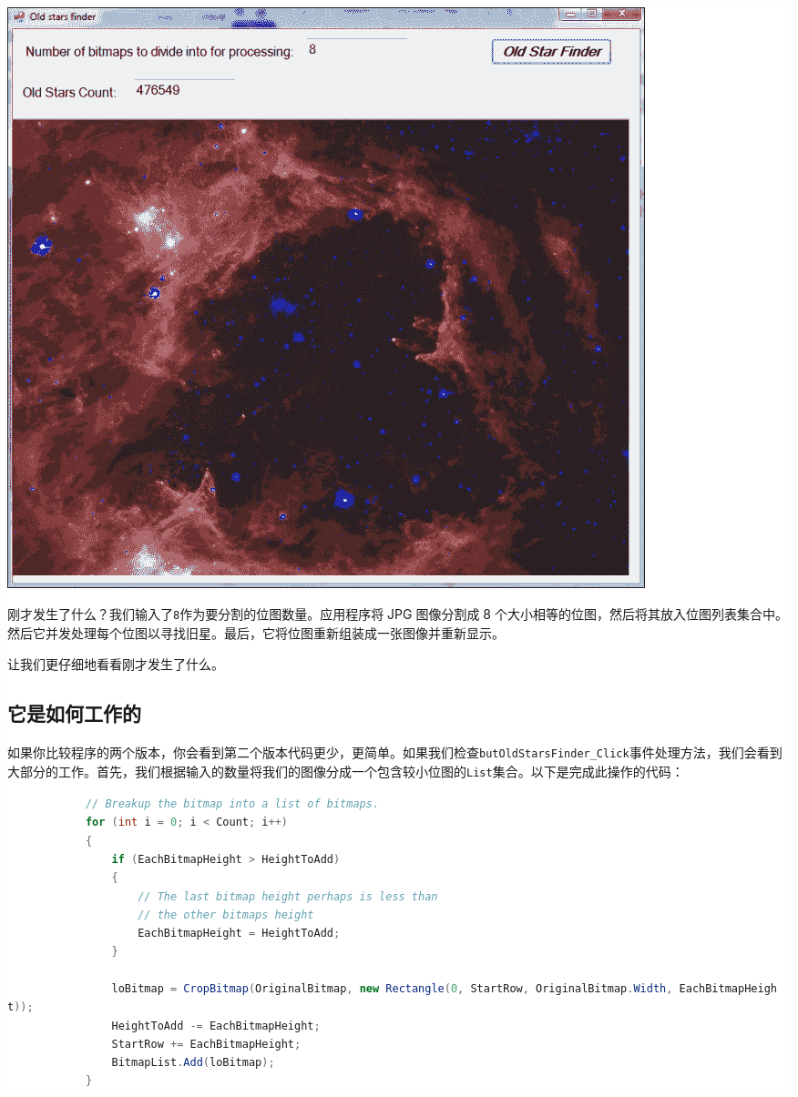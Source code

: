 ![如何操作](img/8321EN_07_08.jpg)

刚才发生了什么？我们输入了`8`作为要分割的位图数量。应用程序将 JPG 图像分割成 8 个大小相等的位图，然后将其放入位图列表集合中。然后它并发处理每个位图以寻找旧星。最后，它将位图重新组装成一张图像并重新显示。

让我们更仔细地看看刚才发生了什么。

## 它是如何工作的

如果你比较程序的两个版本，你会看到第二个版本代码更少，更简单。如果我们检查`butOldStarsFinder_Click`事件处理方法，我们会看到大部分的工作。首先，我们根据输入的数量将我们的图像分成一个包含较小位图的`List`集合。以下是完成此操作的代码：

```cs
            // Breakup the bitmap into a list of bitmaps.
            for (int i = 0; i < Count; i++)
            {
                if (EachBitmapHeight > HeightToAdd)
                {
                    // The last bitmap height perhaps is less than 
                    // the other bitmaps height
                    EachBitmapHeight = HeightToAdd;
                }

                loBitmap = CropBitmap(OriginalBitmap, new Rectangle(0, StartRow, OriginalBitmap.Width, EachBitmapHeight));
                HeightToAdd -= EachBitmapHeight;
                StartRow += EachBitmapHeight;
                BitmapList.Add(loBitmap);               
            }
```
